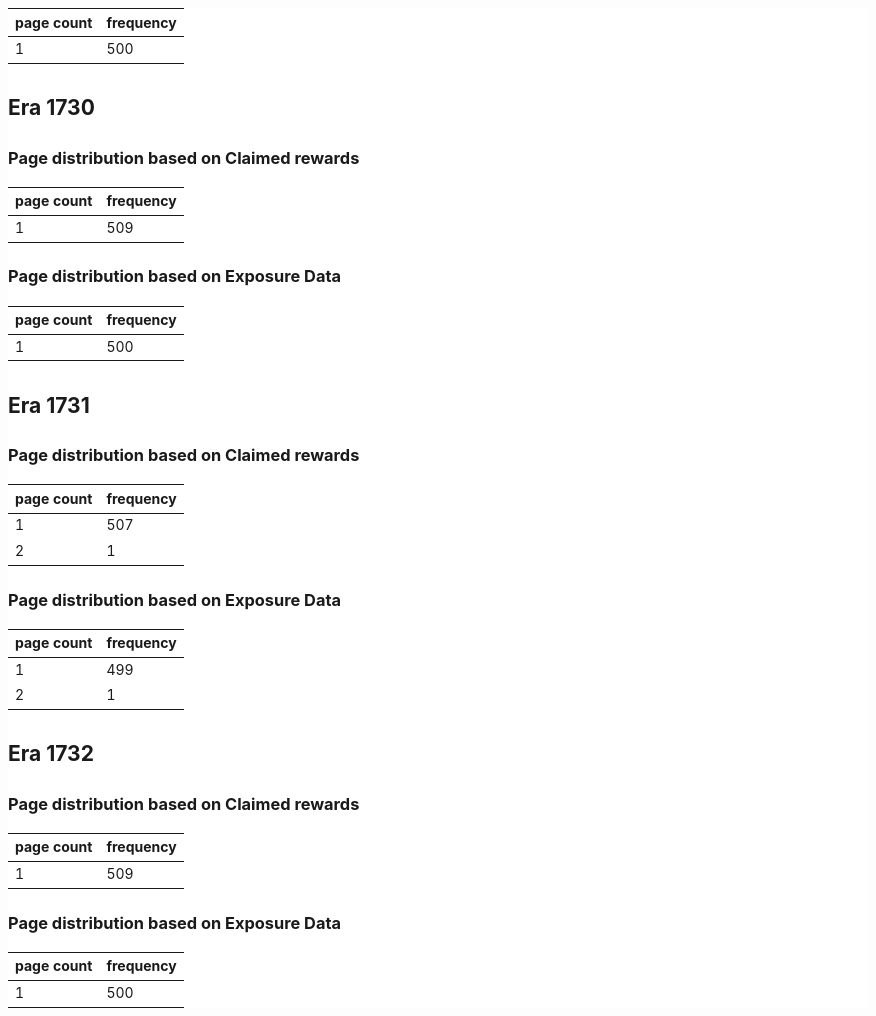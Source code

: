 | page count | frequency |
|------------|-----------|
| 1 | 500 |

## Era 1730

### Page distribution based on Claimed rewards

| page count | frequency |
|------------|-----------|
| 1 | 509 |

### Page distribution based on Exposure Data

| page count | frequency |
|------------|-----------|
| 1 | 500 |

## Era 1731

### Page distribution based on Claimed rewards

| page count | frequency |
|------------|-----------|
| 1 | 507 |
| 2 | 1 |

### Page distribution based on Exposure Data

| page count | frequency |
|------------|-----------|
| 1 | 499 |
| 2 | 1 |

## Era 1732

### Page distribution based on Claimed rewards

| page count | frequency |
|------------|-----------|
| 1 | 509 |

### Page distribution based on Exposure Data

| page count | frequency |
|------------|-----------|
| 1 | 500 |
